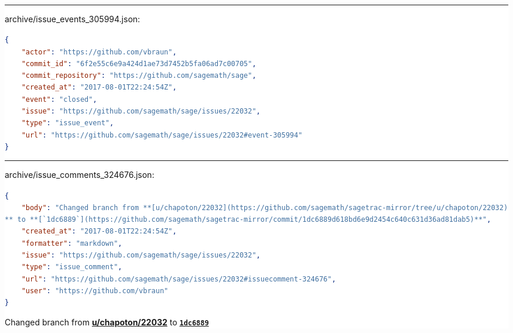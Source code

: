 

---

archive/issue_events_305994.json:
```json
{
    "actor": "https://github.com/vbraun",
    "commit_id": "6f2e55c6e9a424d1ae73d7452b5fa06ad7c00705",
    "commit_repository": "https://github.com/sagemath/sage",
    "created_at": "2017-08-01T22:24:54Z",
    "event": "closed",
    "issue": "https://github.com/sagemath/sage/issues/22032",
    "type": "issue_event",
    "url": "https://github.com/sagemath/sage/issues/22032#event-305994"
}
```



---

archive/issue_comments_324676.json:
```json
{
    "body": "Changed branch from **[u/chapoton/22032](https://github.com/sagemath/sagetrac-mirror/tree/u/chapoton/22032)** to **[`1dc6889`](https://github.com/sagemath/sagetrac-mirror/commit/1dc6889d618bd6e9d2454c640c631d36ad81dab5)**",
    "created_at": "2017-08-01T22:24:54Z",
    "formatter": "markdown",
    "issue": "https://github.com/sagemath/sage/issues/22032",
    "type": "issue_comment",
    "url": "https://github.com/sagemath/sage/issues/22032#issuecomment-324676",
    "user": "https://github.com/vbraun"
}
```

Changed branch from **[u/chapoton/22032](https://github.com/sagemath/sagetrac-mirror/tree/u/chapoton/22032)** to **[`1dc6889`](https://github.com/sagemath/sagetrac-mirror/commit/1dc6889d618bd6e9d2454c640c631d36ad81dab5)**
